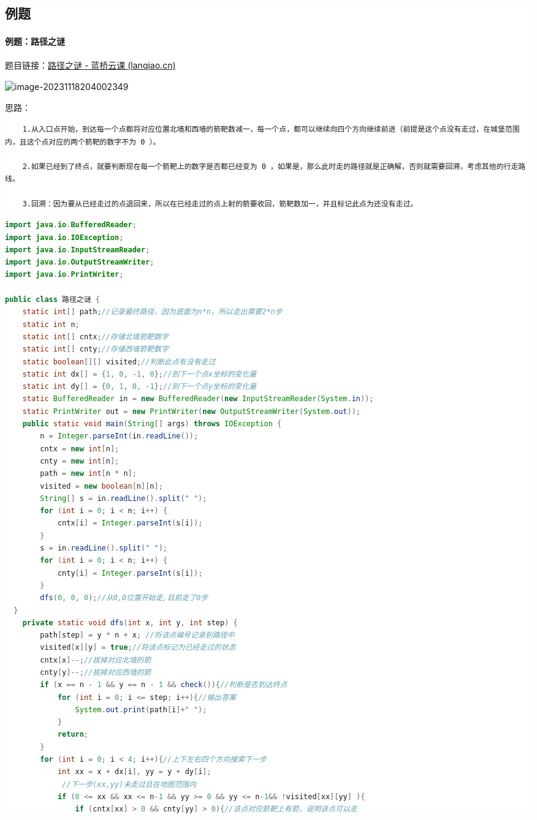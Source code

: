 ## 例题

#### 例题：路径之谜

题目链接：[路径之谜 - 蓝桥云课 (lanqiao.cn)](https://www.lanqiao.cn/problems/89/learning/)

![image-20231118204002349](https://cs-wlei224.obs.cn-south-1.myhuaweicloud.com/blog-imgs/202311182102218.png)

思路：

		1.从入口点开始，到达每一个点都将对应位置北墙和西墙的箭靶数减一，每一个点，都可以继续向四个方向继续前进（前提是这个点没有走过，在城堡范围内，且这个点对应的两个箭靶的数字不为 0 ）。
	
		2.如果已经到了终点，就要判断现在每一个箭靶上的数字是否都已经变为 0 ，如果是，那么此时走的路径就是正确解，否则就需要回溯，考虑其他的行走路线。
	
		3.回溯：因为要从已经走过的点退回来，所以在已经走过的点上射的箭要收回，箭靶数加一，并且标记此点为还没有走过。

```java
import java.io.BufferedReader;
import java.io.IOException;
import java.io.InputStreamReader;
import java.io.OutputStreamWriter;
import java.io.PrintWriter;

public class 路径之谜 {
	static int[] path;//记录最终路径，因为底面为n*n，所以走出需要2*n步
	static int n;
	static int[] cntx;//存储北墙箭靶数字
	static int[] cnty;//存储西墙箭靶数字
	static boolean[][] visited;//判断此点有没有走过
	static int dx[] = {1, 0, -1, 0};//到下一个点x坐标的变化量
	static int dy[] = {0, 1, 0, -1};//到下一个点y坐标的变化量
	static BufferedReader in = new BufferedReader(new InputStreamReader(System.in));
	static PrintWriter out = new PrintWriter(new OutputStreamWriter(System.out));
	public static void main(String[] args) throws IOException {
    	n = Integer.parseInt(in.readLine());
    	cntx = new int[n];
    	cnty = new int[n];
    	path = new int[n * n];
    	visited = new boolean[n][n];
    	String[] s = in.readLine().split(" ");
    	for (int i = 0; i < n; i++) {
    		cntx[i] = Integer.parseInt(s[i]);
    	}
    	s = in.readLine().split(" ");
    	for (int i = 0; i < n; i++) {
    		cnty[i] = Integer.parseInt(s[i]);
    	}
    	dfs(0, 0, 0);//从0,0位置开始走,目前走了0步
  }
	private static void dfs(int x, int y, int step) {
		path[step] = y * n + x; //将该点编号记录到路径中
		visited[x][y] = true;//将该点标记为已经走过的状态
		cntx[x]--;//拔掉对应北墙的箭
		cnty[y]--;//拔掉对应西墙的箭
		if (x == n - 1 && y == n - 1 && check()){//判断是否到达终点
			for (int i = 0; i <= step; i++){//输出答案
				System.out.print(path[i]+" ");
			}
			return;
		}
		for (int i = 0; i < 4; i++){//上下左右四个方向搜索下一步
			int xx = x + dx[i], yy = y + dy[i];
             //下一步(xx,yy)未走过且在地图范围内
			if (0 <= xx && xx <= n-1 && yy >= 0 && yy <= n-1&& !visited[xx][yy] ){
				if (cntx[xx] > 0 && cnty[yy] > 0){//该点对应箭靶上有箭，说明该点可以走
```